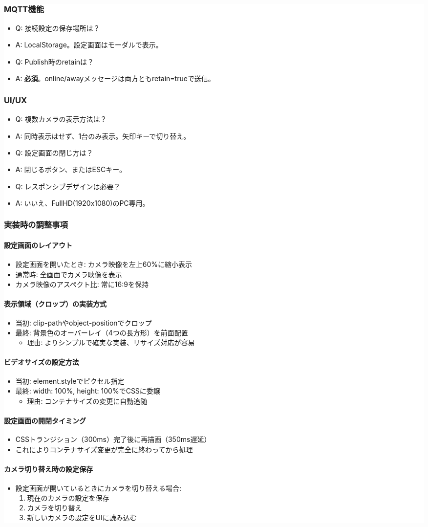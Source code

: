 ### MQTT機能
- Q: 接続設定の保存場所は？
- A: LocalStorage。設定画面はモーダルで表示。

- Q: Publish時のretainは？
- A: **必須**。online/awayメッセージは両方ともretain=trueで送信。

### UI/UX
- Q: 複数カメラの表示方法は？
- A: 同時表示はせず、1台のみ表示。矢印キーで切り替え。

- Q: 設定画面の閉じ方は？
- A: 閉じるボタン、またはESCキー。

- Q: レスポンシブデザインは必要？
- A: いいえ、FullHD(1920x1080)のPC専用。

### 実装時の調整事項

#### 設定画面のレイアウト
- 設定画面を開いたとき: カメラ映像を左上60%に縮小表示
- 通常時: 全画面でカメラ映像を表示
- カメラ映像のアスペクト比: 常に16:9を保持

#### 表示領域（クロップ）の実装方式
- 当初: clip-pathやobject-positionでクロップ
- 最終: 背景色のオーバーレイ（4つの長方形）を前面配置
  - 理由: よりシンプルで確実な実装、リサイズ対応が容易

#### ビデオサイズの設定方法
- 当初: element.styleでピクセル指定
- 最終: width: 100%, height: 100%でCSSに委譲
  - 理由: コンテナサイズの変更に自動追随

#### 設定画面の開閉タイミング
- CSSトランジション（300ms）完了後に再描画（350ms遅延）
- これによりコンテナサイズ変更が完全に終わってから処理

#### カメラ切り替え時の設定保存
- 設定画面が開いているときにカメラを切り替える場合:
  1. 現在のカメラの設定を保存
  2. カメラを切り替え
  3. 新しいカメラの設定をUIに読み込む

